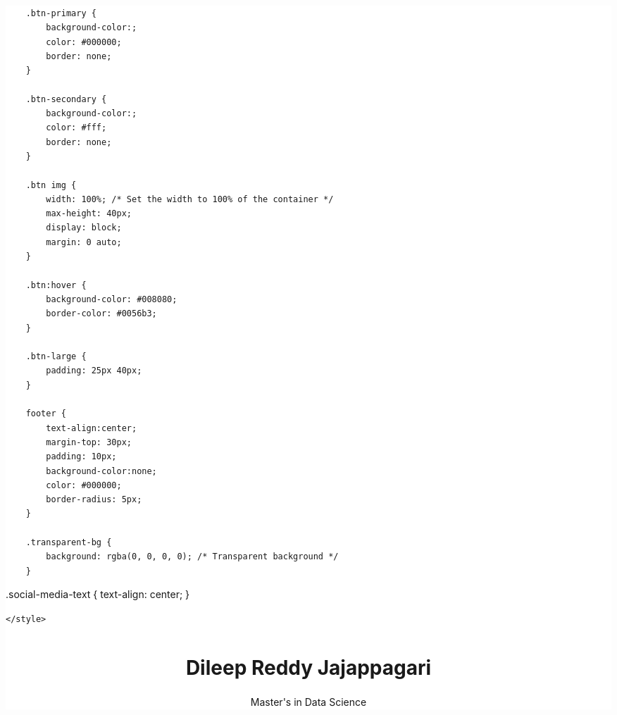        .btn-primary {
            background-color:;
            color: #000000;
            border: none;
        }

        .btn-secondary {
            background-color:;
            color: #fff;
            border: none;
        }

        .btn img {
            width: 100%; /* Set the width to 100% of the container */
            max-height: 40px;
            display: block;
            margin: 0 auto;
        }

        .btn:hover {
            background-color: #008080;
            border-color: #0056b3;
        }

        .btn-large {
            padding: 25px 40px;
        }

        footer {
            text-align:center;
            margin-top: 30px;
            padding: 10px;
            background-color:none;
            color: #000000;
            border-radius: 5px;
        }

        .transparent-bg {
            background: rgba(0, 0, 0, 0); /* Transparent background */
        }
.social-media-text {
    text-align: center;
}

    </style>
</head>

<body>
    <header>
        <h1>Dileep Reddy Jajappagari</h1>
        <p class="social-media-text">Master's in Data Science</p>
    </header>
    <section class="transparent-bg">